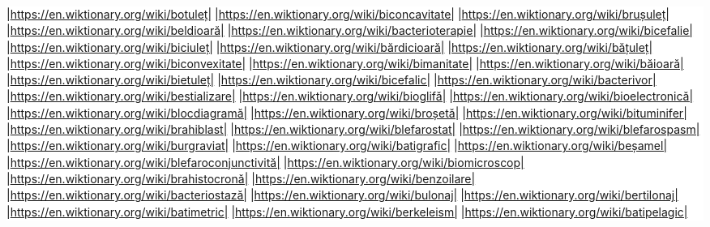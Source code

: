 |https://en.wiktionary.org/wiki/botuleț|
|https://en.wiktionary.org/wiki/biconcavitate|
|https://en.wiktionary.org/wiki/brușuleț|
|https://en.wiktionary.org/wiki/beldioară|
|https://en.wiktionary.org/wiki/bacterioterapie|
|https://en.wiktionary.org/wiki/bicefalie|
|https://en.wiktionary.org/wiki/biciuleț|
|https://en.wiktionary.org/wiki/bărdicioară|
|https://en.wiktionary.org/wiki/bățuleț|
|https://en.wiktionary.org/wiki/biconvexitate|
|https://en.wiktionary.org/wiki/bimanitate|
|https://en.wiktionary.org/wiki/băioară|
|https://en.wiktionary.org/wiki/bietuleț|
|https://en.wiktionary.org/wiki/bicefalic|
|https://en.wiktionary.org/wiki/bacterivor|
|https://en.wiktionary.org/wiki/bestializare|
|https://en.wiktionary.org/wiki/bioglifă|
|https://en.wiktionary.org/wiki/bioelectronică|
|https://en.wiktionary.org/wiki/blocdiagramă|
|https://en.wiktionary.org/wiki/broșetă|
|https://en.wiktionary.org/wiki/bituminifer|
|https://en.wiktionary.org/wiki/brahiblast|
|https://en.wiktionary.org/wiki/blefarostat|
|https://en.wiktionary.org/wiki/blefarospasm|
|https://en.wiktionary.org/wiki/burgraviat|
|https://en.wiktionary.org/wiki/batigrafic|
|https://en.wiktionary.org/wiki/beșamel|
|https://en.wiktionary.org/wiki/blefaroconjunctivită|
|https://en.wiktionary.org/wiki/biomicroscop|
|https://en.wiktionary.org/wiki/brahistocronă|
|https://en.wiktionary.org/wiki/benzoilare|
|https://en.wiktionary.org/wiki/bacteriostază|
|https://en.wiktionary.org/wiki/bulonaj|
|https://en.wiktionary.org/wiki/bertilonaj|
|https://en.wiktionary.org/wiki/batimetric|
|https://en.wiktionary.org/wiki/berkeleism|
|https://en.wiktionary.org/wiki/batipelagic|